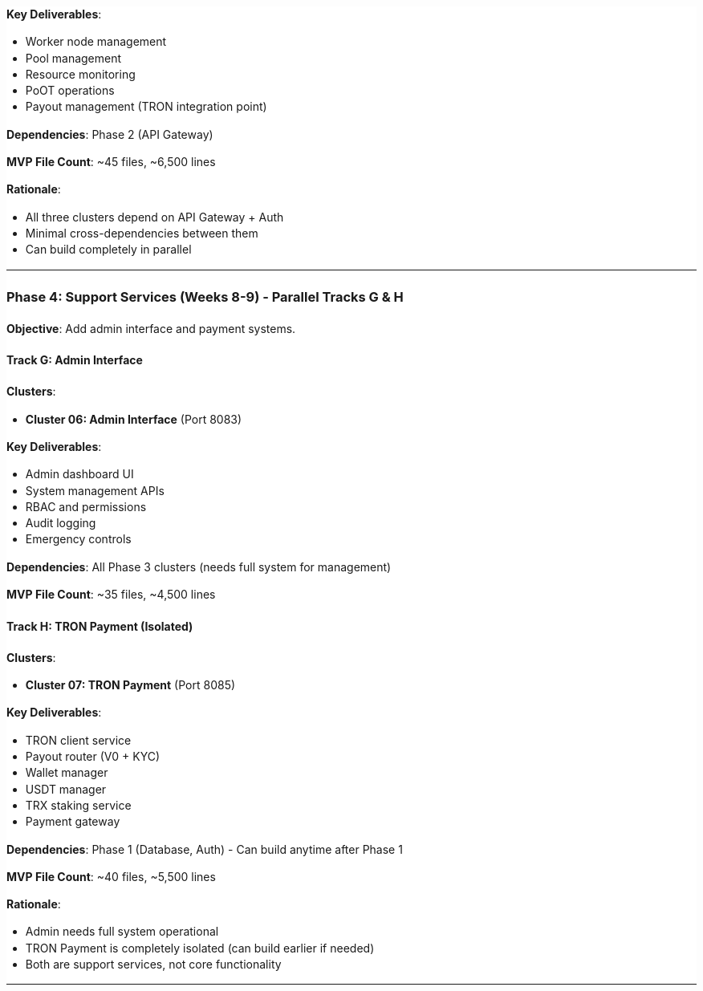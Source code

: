 **Key Deliverables**:
- Worker node management
- Pool management
- Resource monitoring
- PoOT operations
- Payout management (TRON integration point)

**Dependencies**: Phase 2 (API Gateway)

**MVP File Count**: ~45 files, ~6,500 lines

**Rationale**:
- All three clusters depend on API Gateway + Auth
- Minimal cross-dependencies between them
- Can build completely in parallel

---

### Phase 4: Support Services (Weeks 8-9) - Parallel Tracks G & H

**Objective**: Add admin interface and payment systems.

#### Track G: Admin Interface
**Clusters**:
- **Cluster 06: Admin Interface** (Port 8083)

**Key Deliverables**:
- Admin dashboard UI
- System management APIs
- RBAC and permissions
- Audit logging
- Emergency controls

**Dependencies**: All Phase 3 clusters (needs full system for management)

**MVP File Count**: ~35 files, ~4,500 lines

#### Track H: TRON Payment (Isolated)
**Clusters**:
- **Cluster 07: TRON Payment** (Port 8085)

**Key Deliverables**:
- TRON client service
- Payout router (V0 + KYC)
- Wallet manager
- USDT manager
- TRX staking service
- Payment gateway

**Dependencies**: Phase 1 (Database, Auth) - Can build anytime after Phase 1

**MVP File Count**: ~40 files, ~5,500 lines

**Rationale**:
- Admin needs full system operational
- TRON Payment is completely isolated (can build earlier if needed)
- Both are support services, not core functionality

---